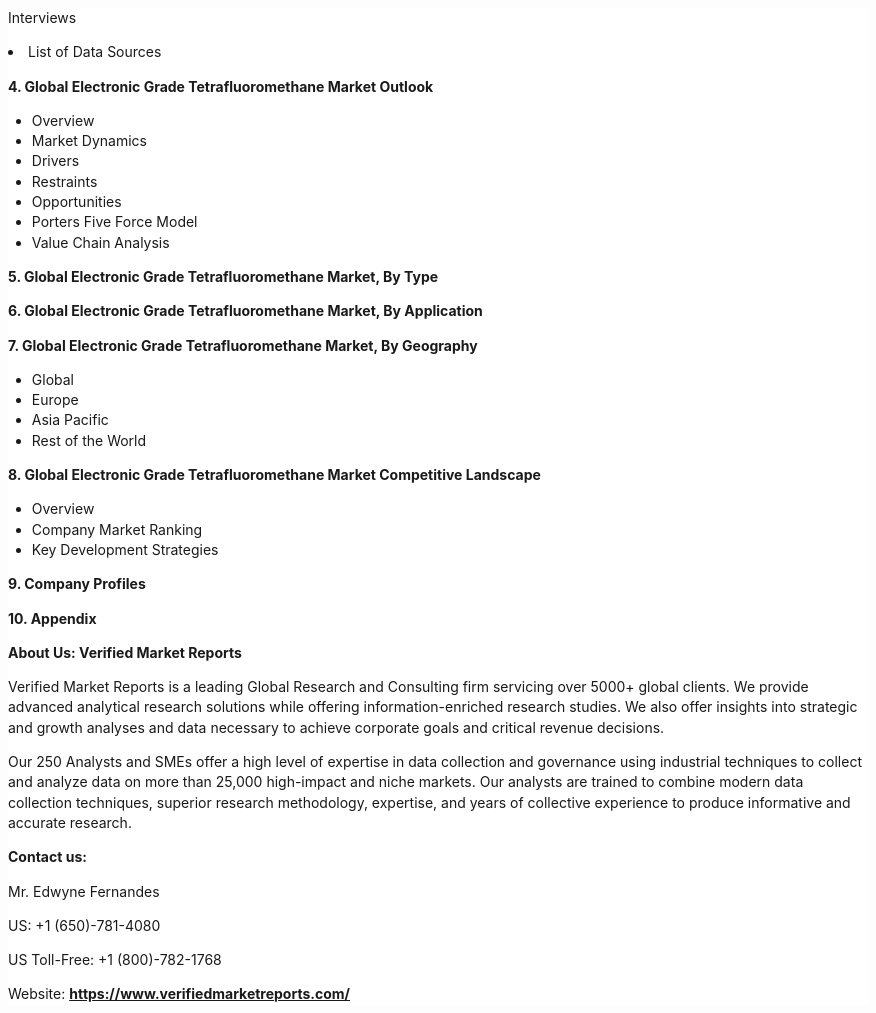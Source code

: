 Interviews</li><li>List of Data Sources</li></ul><p id="" class=""><strong>4. Global Electronic Grade Tetrafluoromethane Market Outlook</strong></p><ul><li>Overview</li><li>Market Dynamics</li><li>Drivers</li><li>Restraints</li><li>Opportunities</li><li>Porters Five Force Model</li><li>Value Chain Analysis</li></ul><p id="" class=""><strong>5. Global Electronic Grade Tetrafluoromethane Market, By&nbsp;Type</strong></p><p id="" class=""><strong>6. Global Electronic Grade Tetrafluoromethane Market, By Application</strong></p><p id="" class=""><strong>7. Global Electronic Grade Tetrafluoromethane Market, By Geography</strong></p><ul><li>Global</li><li>Europe</li><li>Asia Pacific</li><li>Rest of the World</li></ul><p id="" class=""><strong>8. Global Electronic Grade Tetrafluoromethane Market Competitive Landscape</strong></p><ul><li>Overview</li><li>Company Market Ranking</li><li>Key Development Strategies</li></ul><p id="" class=""><strong>9. Company Profiles</strong></p><p id="" class=""><strong>10. Appendix</strong></p><p id="" class=""><strong>About Us: Verified Market Reports</strong></p><p id="" class="">Verified Market Reports is a leading Global Research and Consulting firm servicing over 5000+ global clients. We provide advanced analytical research solutions while offering information-enriched research studies. We also offer insights into strategic and growth analyses and data necessary to achieve corporate goals and critical revenue decisions.</p><p id="" class="">Our 250 Analysts and SMEs offer a high level of expertise in data collection and governance using industrial techniques to collect and analyze data on more than 25,000 high-impact and niche markets. Our analysts are trained to combine modern data collection techniques, superior research methodology, expertise, and years of collective experience to produce informative and accurate research.</p><p id="" class=""><strong>Contact us:</strong></p><p id="" class="">Mr. Edwyne Fernandes</p><p id="" class="">US: +1 (650)-781-4080</p><p id="" class="">US Toll-Free: +1 (800)-782-1768</p><p id="" class="">Website: <a target="" data-test-app-aware-link=""><strong>https://www.verifiedmarketreports.com/</strong></a></p>
